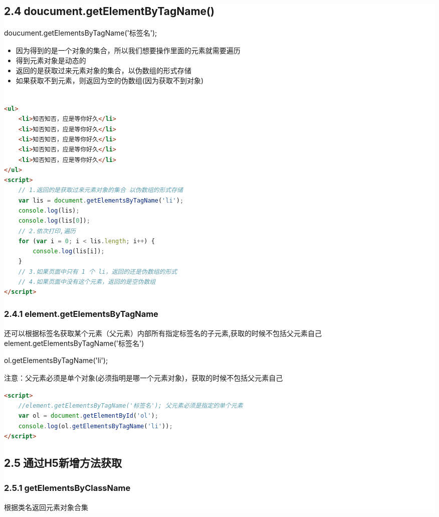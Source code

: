 ## 2.4 doucument.getElementByTagName()

doucument.getElementsByTagName('标签名');

- 因为得到的是一个对象的集合，所以我们想要操作里面的元素就需要遍历
- 得到元素对象是动态的
- 返回的是获取过来元素对象的集合，以伪数组的形式存储
- 如果获取不到元素，则返回为空的伪数组(因为获取不到对象)

```html

<ul>
    <li>知否知否，应是等你好久</li>
    <li>知否知否，应是等你好久</li>
    <li>知否知否，应是等你好久</li>
    <li>知否知否，应是等你好久</li>
    <li>知否知否，应是等你好久</li>
</ul>
<script>
    // 1.返回的是获取过来元素对象的集合 以伪数组的形式存储
    var lis = document.getElementsByTagName('li');
    console.log(lis);
    console.log(lis[0]);
    // 2.依次打印,遍历
    for (var i = 0; i < lis.length; i++) {
        console.log(lis[i]);
    }
    // 3.如果页面中只有 1 个 li，返回的还是伪数组的形式
    // 4.如果页面中没有这个元素，返回的是空伪数组
</script>

```


### 2.4.1 element.getElementsByTagName
还可以根据标签名获取某个元素（父元素）内部所有指定标签名的子元素,获取的时候不包括父元素自己
    element.getElementsByTagName('标签名')

ol.getElementsByTagName('li');

注意：父元素必须是单个对象(必须指明是哪一个元素对象)，获取的时候不包括父元素自己

```html
<script>
	//element.getElementsByTagName('标签名'); 父元素必须是指定的单个元素
    var ol = document.getElementById('ol');
    console.log(ol.getElementsByTagName('li'));
</script>
```


## 2.5 通过H5新增方法获取

### 2.5.1 getElementsByClassName
根据类名返回元素对象合集

